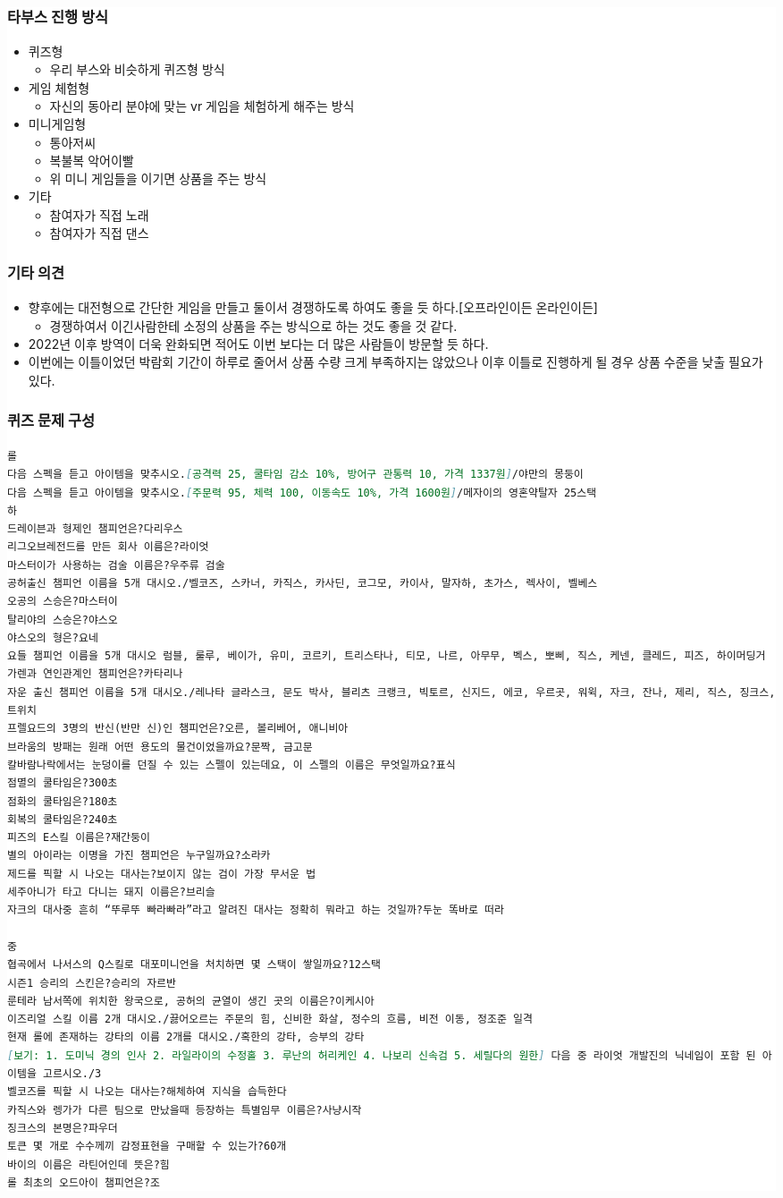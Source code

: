 ### 타부스 진행 방식

- 퀴즈형
    - 우리 부스와 비슷하게 퀴즈형 방식
- 게임 체험형
    - 자신의 동아리 분야에 맞는 vr 게임을 체험하게 해주는 방식
- 미니게임형
    - 통아저씨
    - 복불복 악어이빨
    - 위 미니 게임들을 이기면 상품을 주는 방식
- 기타
    - 참여자가 직접 노래
    - 참여자가 직접 댄스
### 기타 의견
- 향후에는 대전형으로 간단한 게임을 만들고 둘이서 경쟁하도록 하여도 좋을 듯 하다.[오프라인이든 온라인이든]
  - 경쟁하여서 이긴사람한테 소정의 상품을 주는 방식으로 하는 것도 좋을 것 같다.
- 2022년 이후 방역이 더욱 완화되면 적어도 이번 보다는 더 많은 사람들이 방문할 듯 하다.
- 이번에는 이틀이었던 박람회 기간이 하루로 줄어서 상품 수량 크게 부족하지는 않았으나 이후 이틀로 진행하게 될 경우 상품 수준을 낮출 필요가 있다.

### 퀴즈 문제 구성

```markdown
롤
다음 스펙을 듣고 아이템을 맞추시오.[공격력 25, 쿨타임 감소 10%, 방어구 관통력 10, 가격 1337원]/야만의 몽둥이
다음 스펙을 듣고 아이템을 맞추시오.[주문력 95, 체력 100, 이동속도 10%, 가격 1600원]/메자이의 영혼약탈자 25스택
하
드레이븐과 형제인 챔피언은?다리우스
리그오브레전드를 만든 회사 이름은?라이엇
마스터이가 사용하는 검술 이름은?우주류 검술
공허출신 챔피언 이름을 5개 대시오./벨코즈, 스카너, 카직스, 카사딘, 코그모, 카이사, 말자하, 초가스, 렉사이, 벨베스
오공의 스승은?마스터이
탈리야의 스승은?야스오
야스오의 형은?요네
요들 챔피언 이름을 5개 대시오 럼블, 룰루, 베이가, 유미, 코르키, 트리스타나, 티모, 나르, 아무무, 벡스, 뽀삐, 직스, 케넨, 클레드, 피즈, 하이머딩거
가렌과 연인관계인 챔피언은?카타리나
자운 출신 챔피언 이름을 5개 대시오./레나타 글라스크, 문도 박사, 블리츠 크랭크, 빅토르, 신지드, 에코, 우르곳, 워윅, 자크, 잔나, 제리, 직스, 징크스, 트위치
프렐요드의 3명의 반신(반만 신)인 챔피언은?오른, 볼리베어, 애니비아
브라움의 방패는 원래 어떤 용도의 물건이었을까요?문짝, 금고문
칼바람나락에서는 눈덩이를 던질 수 있는 스펠이 있는데요, 이 스펠의 이름은 무엇일까요?표식
점멸의 쿨타임은?300초
점화의 쿨타임은?180초
회복의 쿨타임은?240초
피즈의 E스킬 이름은?재간둥이
별의 아이라는 이명을 가진 챔피언은 누구일까요?소라카
제드를 픽할 시 나오는 대사는?보이지 않는 검이 가장 무서운 법
세주아니가 타고 다니는 돼지 이름은?브리슬
자크의 대사중 흔히 “뚜루뚜 빠라빠라”라고 알려진 대사는 정확히 뭐라고 하는 것일까?두눈 똑바로 떠라

중
협곡에서 나서스의 Q스킬로 대포미니언을 처치하면 몇 스택이 쌓일까요?12스택
시즌1 승리의 스킨은?승리의 자르반
룬테라 남서쪽에 위치한 왕국으로, 공허의 균열이 생긴 곳의 이름은?이케시아
이즈리얼 스킬 이름 2개 대시오./끓어오르는 주문의 힘, 신비한 화살, 정수의 흐름, 비전 이동, 정조준 일격
현재 롤에 존재하는 강타의 이름 2개를 대시오./혹한의 강타, 승부의 강타
[보기: 1. 도미닉 경의 인사 2. 라일라이의 수정홀 3. 루난의 허리케인 4. 나보리 신속검 5. 세릴다의 원한] 다음 중 라이엇 개발진의 닉네임이 포함 된 아이템을 고르시오./3
벨코즈를 픽할 시 나오는 대사는?해체하여 지식을 습득한다
카직스와 렝가가 다른 팀으로 만났을때 등장하는 특별임무 이름은?사냥시작
징크스의 본명은?파우더
토큰 몇 개로 수수께끼 감정표현을 구매할 수 있는가?60개
바이의 이름은 라틴어인데 뜻은?힘
롤 최초의 오드아이 챔피언은?조

```